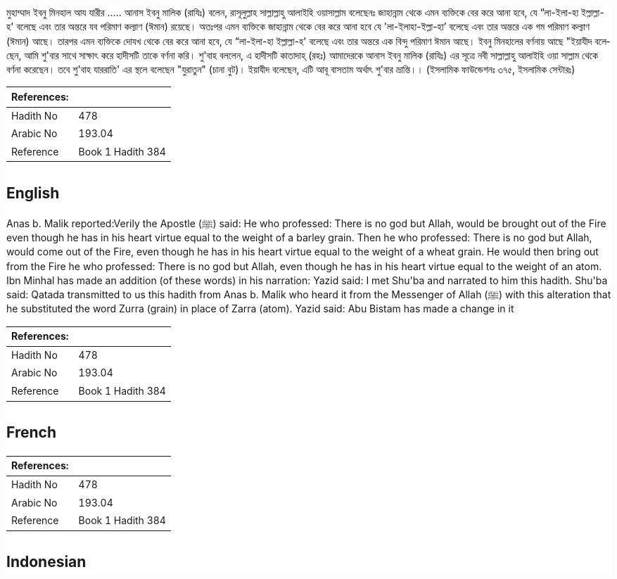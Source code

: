 
<div dir="ltr" lang="bn" style={{fontSize:'larger',backgroundColor:'#f8f9fa',padding:20}}>
মুহাম্মাদ ইবনু মিনহাল আয যারীর ..... আনাস ইবনু মালিক (রাযিঃ) বলেন, রাসূলুল্লাহ সাল্লাল্লাহু আলাইহি ওয়াসাল্লাম বলেছেনঃ জাহান্নাম থেকে এমন ব্যক্তিকে বের করে আনা হবে, যে “লা-ইলা-হা ইল্লাল্লা-হ' বলেছে এবং তার অন্তরে যব পরিমাণ কল্যাণ (ঈমান) রয়েছে। অতঃপর এমন ব্যক্তিকে জাহান্নাম থেকে বের করে আনা হবে যে 'লা-ইলাহা-ইল্লা-হা’ বলেছে এবং তার অন্তরে এক গম পরিমাণ কল্যাণ (ঈমান) আছে। তারপর এমন ব্যক্তিকে দোযখ থেকে বের করে আনা হবে, যে “লা-ইলা-হা ইল্লাল্লা-হ' বলেছে এবং তার অন্তরে এক বিন্দু পরিমাণ ঈমান আছে। ইবনু মিনহালের বর্ণনায় আছে "ইয়াযীদ বলেছেন, আমি শু'বার সাথে সাক্ষাৎ করে হাদীসটি তাকে বর্ণনা করি। শু'বাহ বললেন, এ হাদীসটি কাতাদাহ্ (রহঃ) আমাদেরকে আনাস ইবনু মালিক (রাযিঃ) এর সূত্রে নবী সাল্লাল্লাহু আলাইহি ওয়া সাল্লাম থেকে বর্ণনা করেছেন। তবে শু'বাহ যাররাতি' এর স্থলে বলেছেন "যুরাতুন" (চানা বুট)। ইয়াযীদ বলেছেন, এটি আবূ বাসতাম অর্থাৎ শু'বার ভ্রান্তি।। (ইসলামিক ফাউন্ডেশনঃ ৩৭৫, ইসলামিক সেন্টারঃ)
</div>
<div style={{backgroundColor:'#f8f9fa',padding:20, marginBottom: 10}}><table> <thead> <tr> <th>References:</th> <th></th> </tr> </thead> <tbody><tr><td>Hadith No</td><td>478</td></tr><tr><td>Arabic No</td><td>193.04</td></tr><tr><td>Reference</td><td>Book 1 Hadith 384</td></tr></tbody></table></div>

## English


<div dir="ltr" lang="en" style={{fontSize:'larger',backgroundColor:'#f8f9fa',padding:20}}>
Anas b. Malik reported:Verily the Apostle (ﷺ) said: He who professed: There is no god but Allah, would be brought out of the Fire even though he has in his heart virtue equal to the weight of a barley grain. Then he who professed: There is no god but Allah, would come out of the Fire, even though he has in his heart virtue equal to the weight of a wheat grain. He would then bring out from the Fire he who professed: There is no god but Allah, even though he has in his heart virtue equal to the weight of an atom. Ibn Minhal has made an addition (of these words) in his narration: Yazid said: I met Shu'ba and narrated to him this hadith. Shu'ba said: Qatada transmitted to us this hadith from Anas b. Malik who heard it from the Messenger of Allah (ﷺ) with this alteration that he substituted the word Zurra (grain) in place of Zarra (atom). Yazid said: Abu Bistam has made a change in it
</div>
<div style={{backgroundColor:'#f8f9fa',padding:20, marginBottom: 10}}><table> <thead> <tr> <th>References:</th> <th></th> </tr> </thead> <tbody><tr><td>Hadith No</td><td>478</td></tr><tr><td>Arabic No</td><td>193.04</td></tr><tr><td>Reference</td><td>Book 1 Hadith 384</td></tr></tbody></table></div>

## French


<div dir="ltr" lang="fr" style={{fontSize:'larger',backgroundColor:'#f8f9fa',padding:20}}>

</div>
<div style={{backgroundColor:'#f8f9fa',padding:20, marginBottom: 10}}><table> <thead> <tr> <th>References:</th> <th></th> </tr> </thead> <tbody><tr><td>Hadith No</td><td>478</td></tr><tr><td>Arabic No</td><td>193.04</td></tr><tr><td>Reference</td><td>Book 1 Hadith 384</td></tr></tbody></table></div>

## Indonesian


<div dir="ltr" lang="id" style={{fontSize:'larger',backgroundColor:'#f8f9fa',padding:20}}>